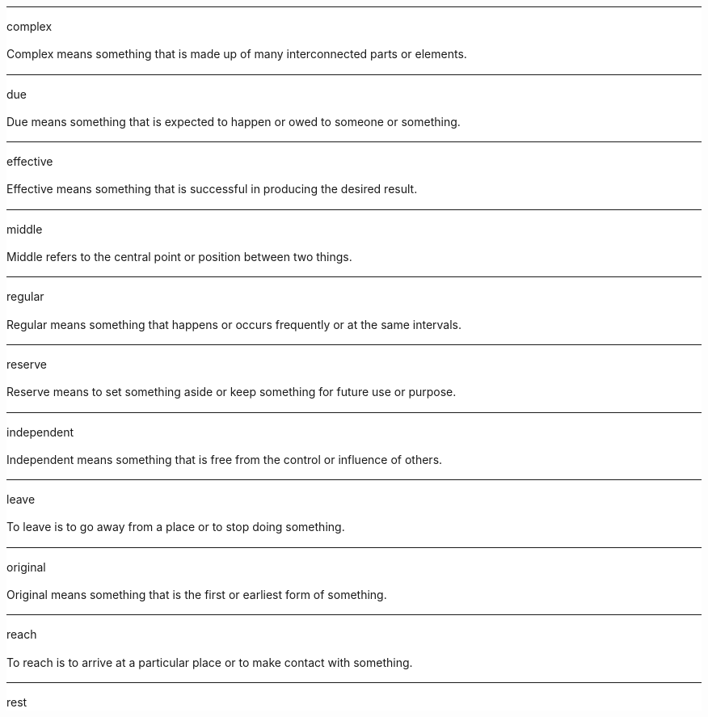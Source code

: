 ------

complex

Complex means something that is made up of many interconnected parts or elements.

------

due

Due means something that is expected to happen or owed to someone or something.

------

effective

Effective means something that is successful in producing the desired result.

------

middle

Middle refers to the central point or position between two things.

------

regular

Regular means something that happens or occurs frequently or at the same intervals.

------

reserve

Reserve means to set something aside or keep something for future use or purpose.

------

independent

Independent means something that is free from the control or influence of others.

------

leave

To leave is to go away from a place or to stop doing something.

------

original

Original means something that is the first or earliest form of something.

------

reach

To reach is to arrive at a particular place or to make contact with something.

------

rest
